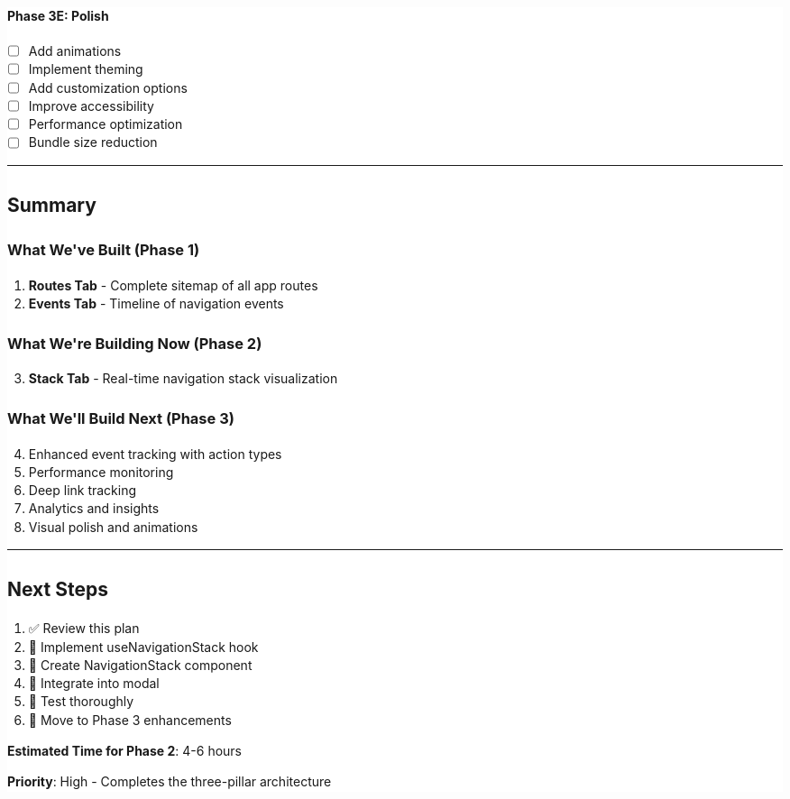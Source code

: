 #### Phase 3E: Polish
- [ ] Add animations
- [ ] Implement theming
- [ ] Add customization options
- [ ] Improve accessibility
- [ ] Performance optimization
- [ ] Bundle size reduction

---

## Summary

### What We've Built (Phase 1)
1. **Routes Tab** - Complete sitemap of all app routes
2. **Events Tab** - Timeline of navigation events

### What We're Building Now (Phase 2)
3. **Stack Tab** - Real-time navigation stack visualization

### What We'll Build Next (Phase 3)
4. Enhanced event tracking with action types
5. Performance monitoring
6. Deep link tracking
7. Analytics and insights
8. Visual polish and animations

---

## Next Steps

1. ✅ Review this plan
2. 🔨 Implement useNavigationStack hook
3. 🔨 Create NavigationStack component
4. 🔨 Integrate into modal
5. 🔨 Test thoroughly
6. 🚀 Move to Phase 3 enhancements

**Estimated Time for Phase 2**: 4-6 hours

**Priority**: High - Completes the three-pillar architecture

